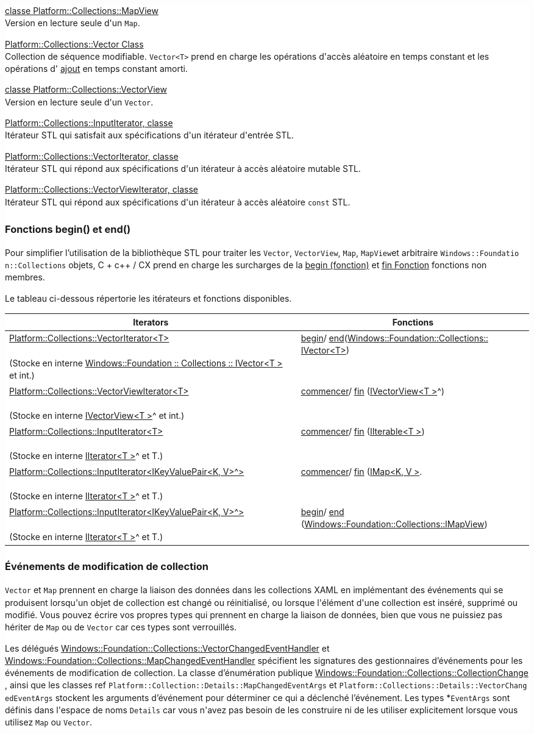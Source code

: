 [classe Platform::Collections::MapView](../cppcx/platform-collections-mapview-class.md)  
 Version en lecture seule d'un `Map`.  
  
 [Platform::Collections::Vector Class](../cppcx/platform-collections-vector-class.md)  
 Collection de séquence modifiable. `Vector<T>` prend en charge les opérations d'accès aléatoire en temps constant et les opérations d' [ajout](../cppcx/platform-collections-vector-class.md#append) en temps constant amorti.  
  
 [classe Platform::Collections::VectorView](../cppcx/platform-collections-vectorview-class.md)  
 Version en lecture seule d'un `Vector`.  
  
 [Platform::Collections::InputIterator, classe](../cppcx/platform-collections-inputiterator-class.md)  
 Itérateur STL qui satisfait aux spécifications d'un itérateur d'entrée STL.  
  
 [Platform::Collections::VectorIterator, classe](../cppcx/platform-collections-vectoriterator-class.md)  
 Itérateur STL qui répond aux spécifications d'un itérateur à accès aléatoire mutable STL.  
  
 [Platform::Collections::VectorViewIterator, classe](../cppcx/platform-collections-vectorviewiterator-class.md)  
 Itérateur STL qui répond aux spécifications d'un itérateur à accès aléatoire  `const` STL.  
  
### <a name="begin-and-end-functions"></a>Fonctions begin() et end()  
 Pour simplifier l’utilisation de la bibliothèque STL pour traiter les `Vector`, `VectorView`, `Map`, `MapView`et arbitraire `Windows::Foundation::Collections` objets, C + c++ / CX prend en charge les surcharges de la [begin (fonction)](../cppcx/begin-function.md) et [fin Fonction](../cppcx/end-function.md) fonctions non membres.  
  
 Le tableau ci-dessous répertorie les itérateurs et fonctions disponibles.  
  
|Iterators|Fonctions|  
|---------------|---------------|  
|[Platform::Collections::VectorIterator\<T>](../cppcx/platform-collections-vectoriterator-class.md)<br /><br /> (Stocke en interne [Windows::Foundation :: Collections :: IVector\<T >](http://msdn.microsoft.com/library/windows/apps/br206631.aspx) et int.)|[begin](../cppcx/begin-function.md)/ [end](../cppcx/end-function.md)([Windows::Foundation::Collections:: IVector\<T>](http://msdn.microsoft.com/library/windows/apps/br206631.aspx))|  
|[Platform::Collections::VectorViewIterator\<T>](../cppcx/platform-collections-vectorviewiterator-class.md)<br /><br /> (Stocke en interne [IVectorView\<T >](http://msdn.microsoft.com/library/windows/apps/br226058.aspx)^ et int.)|[commencer](../cppcx/begin-function.md)/ [fin](../cppcx/end-function.md) ([IVectorView\<T >](http://msdn.microsoft.com/library/windows/apps/br226058.aspx)^)|  
|[Platform::Collections::InputIterator\<T>](../cppcx/platform-collections-inputiterator-class.md)<br /><br /> (Stocke en interne [IIterator\<T >](http://msdn.microsoft.com/library/windows/apps/br226026.aspx)^ et T.)|[commencer](../cppcx/begin-function.md)/ [fin](../cppcx/end-function.md) ([IIterable\<T >](http://msdn.microsoft.com/library/windows/apps/br226024.aspx))|  
|[Platform::Collections::InputIterator<IKeyValuePair\<K, V>^>](../cppcx/platform-collections-inputiterator-class.md)<br /><br /> (Stocke en interne [IIterator\<T >](http://msdn.microsoft.com/library/windows/apps/br226026.aspx)^ et T.)|[commencer](../cppcx/begin-function.md)/ [fin](../cppcx/end-function.md) ([IMap\<K, V >](http://msdn.microsoft.com/library/windows/apps/br226042.aspx).|  
|[Platform::Collections::InputIterator<IKeyValuePair\<K, V>^>](../cppcx/platform-collections-inputiterator-class.md)<br /><br /> (Stocke en interne [IIterator\<T >](http://msdn.microsoft.com/library/windows/apps/br226026.aspx)^ et T.)|[begin](../cppcx/begin-function.md)/ [end](../cppcx/end-function.md) ([Windows::Foundation::Collections::IMapView](http://msdn.microsoft.com/library/windows/apps/br226037.aspx))|  
  
### <a name="collection-change-events"></a>Événements de modification de collection  
 `Vector` et `Map` prennent en charge la liaison des données dans les collections XAML en implémentant des événements qui se produisent lorsqu'un objet de collection est changé ou réinitialisé, ou lorsque l'élément d'une collection est inséré, supprimé ou modifié. Vous pouvez écrire vos propres types qui prennent en charge la liaison de données, bien que vous ne puissiez pas hériter de `Map` ou de `Vector` car ces types sont verrouillés.  
  
 Les délégués [Windows::Foundation::Collections::VectorChangedEventHandler](http://msdn.microsoft.com/library/windows/apps/br206656.aspx) et [Windows::Foundation::Collections::MapChangedEventHandler](http://msdn.microsoft.com/library/windows/apps/br206644.aspx) spécifient les signatures des gestionnaires d’événements pour les événements de modification de collection. La classe d’énumération publique [Windows::Foundation::Collections::CollectionChange](http://msdn.microsoft.com/library/windows/apps/windows.foundation.collections.collectionchange.aspx) , ainsi que les classes ref `Platform::Collection::Details::MapChangedEventArgs` et `Platform::Collections::Details::VectorChangedEventArgs` stockent les arguments d’événement pour déterminer ce qui a déclenché l’événement. Les types *`EventArgs` sont définis dans l'espace de noms `Details` car vous n'avez pas besoin de les construire ni de les utiliser explicitement lorsque vous utilisez `Map` ou `Vector`.  
  